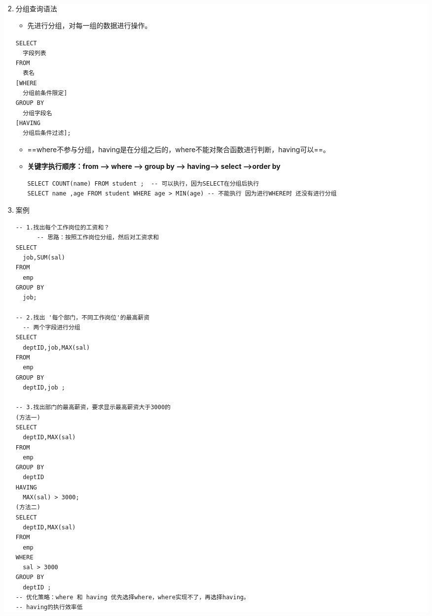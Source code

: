    2. 分组查询语法

      - 先进行分组，对每一组的数据进行操作。

      ~~~mysql
      SELECT  
      	字段列表  
      FROM 
      	表名 
      [WHERE  
      	分组前条件限定]
      GROUP BY 
      	分组字段名  
      [HAVING 
      	分组后条件过滤];
      ~~~

      - ==where不参与分组，having是在分组之后的，where不能对聚合函数进行判断，having可以==。

      - **关键字执行顺序：from -->  where --> group by -->  having-->  select -->order by**

        ~~~mysql
        SELECT COUNT(name) FROM student ;  -- 可以执行，因为SELECT在分组后执行
        SELECT name ,age FROM student WHERE age > MIN(age) -- 不能执行 因为进行WHERE时 还没有进行分组
        ~~~

   3. 案例

      ~~~mysql
      -- 1.找出每个工作岗位的工资和？
        	-- 思路：按照工作岗位分组，然后对工资求和
      SELECT 
      	job,SUM(sal)
      FROM
      	emp
      GROUP BY
      	job;	
      
      -- 2.找出 '每个部门，不同工作岗位'的最高薪资
      	-- 两个字段进行分组
      SELECT
      	deptID,job,MAX(sal)
      FROM
      	emp
      GROUP BY
      	deptID,job ;
      
      -- 3.找出部门的最高薪资，要求显示最高薪资大于3000的
      (方法一)
      SELECT
      	deptID,MAX(sal)
      FROM
      	emp
      GROUP BY
      	deptID 
      HAVING
      	MAX(sal) > 3000;
      (方法二)	
      SELECT
      	deptID,MAX(sal)
      FROM
      	emp
      WHERE 
      	sal > 3000
      GROUP BY
      	deptID ;
      -- 优化策略：where 和 having 优先选择where，where实现不了，再选择having。
      -- having的执行效率低